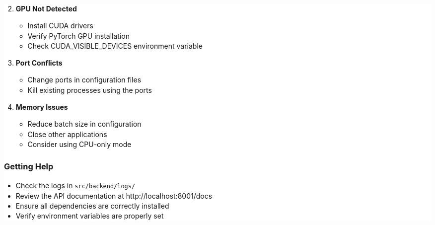 2. **GPU Not Detected**
   - Install CUDA drivers
   - Verify PyTorch GPU installation
   - Check CUDA_VISIBLE_DEVICES environment variable

3. **Port Conflicts**
   - Change ports in configuration files
   - Kill existing processes using the ports

4. **Memory Issues**
   - Reduce batch size in configuration
   - Close other applications
   - Consider using CPU-only mode

### Getting Help

- Check the logs in `src/backend/logs/`
- Review the API documentation at http://localhost:8001/docs
- Ensure all dependencies are correctly installed
- Verify environment variables are properly set